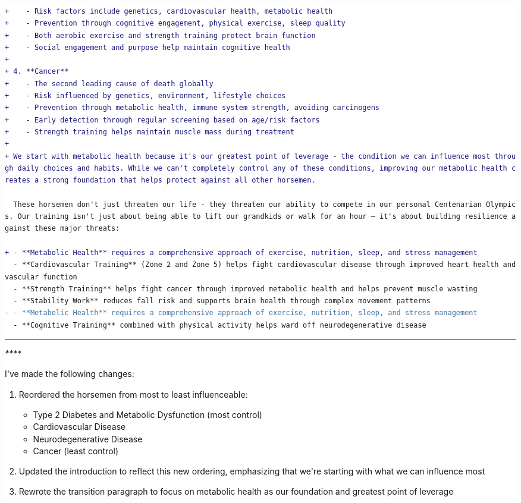 ```diff
+    - Risk factors include genetics, cardiovascular health, metabolic health
+    - Prevention through cognitive engagement, physical exercise, sleep quality
+    - Both aerobic exercise and strength training protect brain function
+    - Social engagement and purpose help maintain cognitive health
+
+ 4. **Cancer**
+    - The second leading cause of death globally
+    - Risk influenced by genetics, environment, lifestyle choices
+    - Prevention through metabolic health, immune system strength, avoiding carcinogens
+    - Early detection through regular screening based on age/risk factors
+    - Strength training helps maintain muscle mass during treatment
+
+ We start with metabolic health because it's our greatest point of leverage - the condition we can influence most through daily choices and habits. While we can't completely control any of these conditions, improving our metabolic health creates a strong foundation that helps protect against all other horsemen.

  These horsemen don't just threaten our life - they threaten our ability to compete in our personal Centenarian Olympics. Our training isn't just about being able to lift our grandkids or walk for an hour – it's about building resilience against these major threats:

+ - **Metabolic Health** requires a comprehensive approach of exercise, nutrition, sleep, and stress management
  - **Cardiovascular Training** (Zone 2 and Zone 5) helps fight cardiovascular disease through improved heart health and vascular function
  - **Strength Training** helps fight cancer through improved metabolic health and helps prevent muscle wasting
  - **Stability Work** reduces fall risk and supports brain health through complex movement patterns
- - **Metabolic Health** requires a comprehensive approach of exercise, nutrition, sleep, and stress management
  - **Cognitive Training** combined with physical activity helps ward off neurodegenerative disease

```

---

_\*\*\*\*_

I've made the following changes:

1. Reordered the horsemen from most to least influenceable:

   - Type 2 Diabetes and Metabolic Dysfunction (most control)
   - Cardiovascular Disease
   - Neurodegenerative Disease
   - Cancer (least control)

2. Updated the introduction to reflect this new ordering, emphasizing that we're starting with what we can influence most

3. Rewrote the transition paragraph to focus on metabolic health as our foundation and greatest point of leverage
